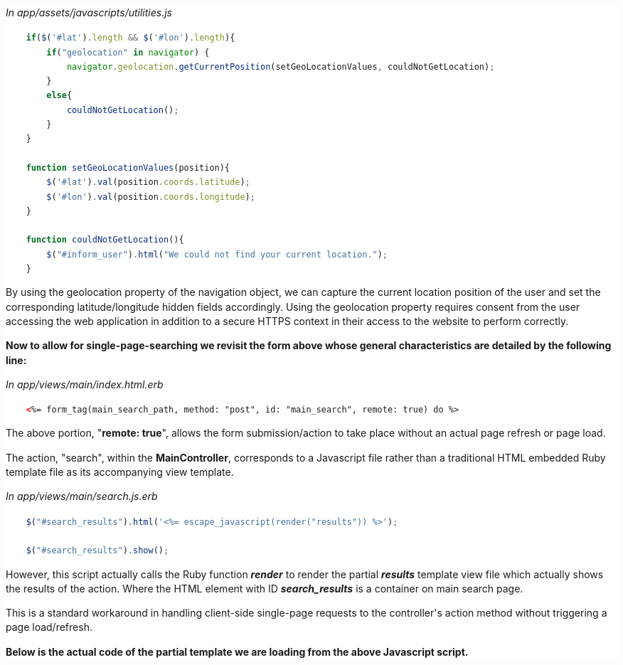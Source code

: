 *In app/assets/javascripts/utilities.js*
```javascript
    if($('#lat').length && $('#lon').length){
	    if("geolocation" in navigator) {
		    navigator.geolocation.getCurrentPosition(setGeoLocationValues, couldNotGetLocation);
	    }
	    else{
		    couldNotGetLocation();
	    }
    }
    
    function setGeoLocationValues(position){
	    $('#lat').val(position.coords.latitude);
	    $('#lon').val(position.coords.longitude);
    }
    
    function couldNotGetLocation(){
	    $("#inform_user").html("We could not find your current location.");
	}
```
  

By using the geolocation property of the navigation object, we can capture the current location position of the user and set the corresponding latitude/longitude hidden fields accordingly. Using the geolocation property requires consent from the user accessing the web application in addition to a secure HTTPS context in their access to the website to perform correctly.

**Now to allow for single-page-searching we revisit the form above whose general characteristics are detailed by the following line:**

*In app/views/main/index.html.erb*
```html
    <%= form_tag(main_search_path, method: "post", id: "main_search", remote: true) do %>
```
The above portion, "**remote: true**", allows the form submission/action to take place without an actual page refresh or page load.

The action, "search", within the **MainController**, corresponds to a Javascript file rather than a traditional HTML embedded Ruby template file as its accompanying view template.

*In app/views/main/search.js.erb*
```javascript
    $("#search_results").html('<%= escape_javascript(render("results")) %>');
    
    $("#search_results").show();
```
However, this script actually calls the Ruby function ***render*** to render the partial ***results*** template view file which actually shows the results of the action. Where the HTML element with ID ***search_results*** is a container on main search page.

This is a standard workaround in handling client-side single-page requests to the controller's action method without triggering a page load/refresh.

**Below is the actual code of the partial template we are loading from the above Javascript script.**
